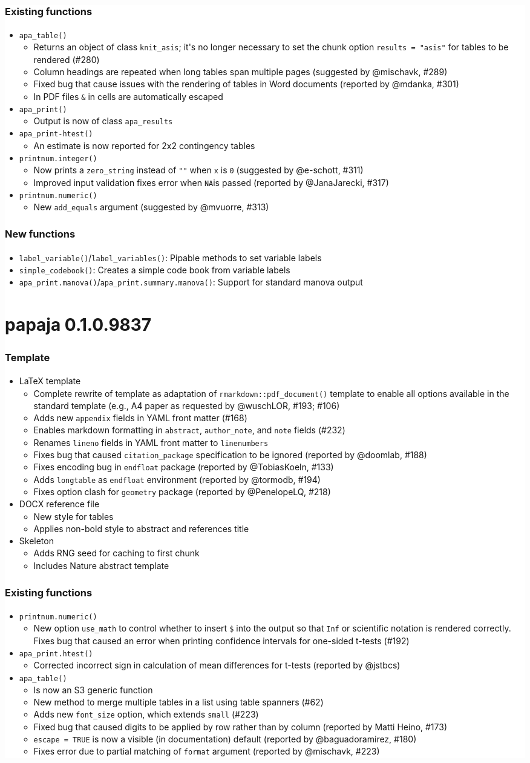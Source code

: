 ### Existing functions

- `apa_table()`
    - Returns an object of class `knit_asis`; it's no longer necessary to set the chunk option `results = "asis"` for tables to be rendered (#280)
    - Column headings are repeated when long tables span multiple pages (suggested by @mischavk, #289)
    - Fixed bug that cause issues with the rendering of tables in Word documents (reported by @mdanka, #301)
    - In PDF files `&` in cells are automatically escaped
- `apa_print()`
    - Output is now of class `apa_results`
- `apa_print-htest()`
    - An estimate is now reported for 2x2 contingency tables
- `printnum.integer()`
    - Now prints a `zero_string` instead of `""` when `x` is `0` (suggested by @e-schott, #311)
    - Improved input validation fixes error when `NA`is passed (reported by @JanaJarecki, #317)
- `printnum.numeric()`
    - New `add_equals` argument (suggested by @mvuorre, #313)

### New functions

- `label_variable()`/`label_variables()`: Pipable methods to set variable labels
- `simple_codebook()`: Creates a simple code book from variable labels
- `apa_print.manova()`/`apa_print.summary.manova()`: Support for standard manova output


# papaja 0.1.0.9837

### Template

- LaTeX template
    - Complete rewrite of template as adaptation of `rmarkdown::pdf_document()` template to enable all options available in the standard template (e.g., A4 paper as requested by @wuschLOR, #193; #106)
    - Adds new `appendix` fields in YAML front matter (#168)
    - Enables markdown formatting in `abstract`, `author_note`, and `note` fields (#232)
    - Renames `lineno` fields in YAML front matter to `linenumbers`
    - Fixes bug that caused `citation_package` specification to be ignored (reported by @doomlab, #188)
    - Fixes encoding bug in `endfloat` package (reported by @TobiasKoeln, #133)
    - Adds `longtable` as `endfloat` environment (reported by @tormodb, #194)
    - Fixes option clash for `geometry` package (reported by @PenelopeLQ, #218)
- DOCX reference file
    - New style for tables
    - Applies non-bold style to abstract and references title
- Skeleton
    - Adds RNG seed for caching to first chunk
    - Includes Nature abstract template

### Existing functions

- `printnum.numeric()`
    - New option `use_math` to control whether to insert `$` into the output so that `Inf` or scientific notation is rendered correctly. Fixes bug that caused an error when printing confidence intervals for one-sided t-tests (#192)
- `apa_print.htest()`
    - Corrected incorrect sign in calculation of mean differences for t-tests (reported by @jstbcs)
- `apa_table()`
    - Is now an S3 generic function
    - New method to merge multiple tables in a list using table spanners (#62)
    - Adds new `font_size` option, which extends `small` (#223)
    - Fixed bug that caused digits to be applied by row rather than by column (reported by Matti Heino, #173)
    - `escape = TRUE` is now a visible (in documentation) default (reported by @baguadoramirez, #180)
    - Fixes error due to partial matching of `format` argument (reported by @mischavk, #223)